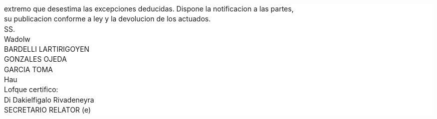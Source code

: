 extremo que desestima las excepciones deducidas. Dispone la notificacion a las partes,  
su publicacion conforme a ley y la devolucion de los actuados.  
SS.  
Wadolw  
BARDELLI LARTIRIGOYEN  
GONZALES OJEDA  
GARCIA TOMA  
Hau  
Lofque certifico:  
Di Dakielfigalo Rivadeneyra  
SECRETARIO RELATOR (e)